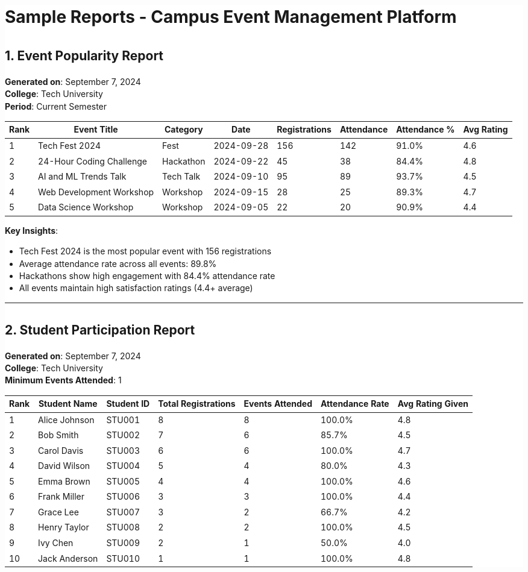 # Sample Reports - Campus Event Management Platform

## 1. Event Popularity Report

**Generated on**: September 7, 2024  
**College**: Tech University  
**Period**: Current Semester  

| Rank | Event Title | Category | Date | Registrations | Attendance | Attendance % | Avg Rating |
|------|-------------|----------|------|--------------|------------|--------------|------------|
| 1 | Tech Fest 2024 | Fest | 2024-09-28 | 156 | 142 | 91.0% | 4.6 |
| 2 | 24-Hour Coding Challenge | Hackathon | 2024-09-22 | 45 | 38 | 84.4% | 4.8 |
| 3 | AI and ML Trends Talk | Tech Talk | 2024-09-10 | 95 | 89 | 93.7% | 4.5 |
| 4 | Web Development Workshop | Workshop | 2024-09-15 | 28 | 25 | 89.3% | 4.7 |
| 5 | Data Science Workshop | Workshop | 2024-09-05 | 22 | 20 | 90.9% | 4.4 |

**Key Insights**:
- Tech Fest 2024 is the most popular event with 156 registrations
- Average attendance rate across all events: 89.8%
- Hackathons show high engagement with 84.4% attendance rate
- All events maintain high satisfaction ratings (4.4+ average)

---

## 2. Student Participation Report

**Generated on**: September 7, 2024  
**College**: Tech University  
**Minimum Events Attended**: 1  

| Rank | Student Name | Student ID | Total Registrations | Events Attended | Attendance Rate | Avg Rating Given |
|------|--------------|------------|-------------------|-----------------|-----------------|------------------|
| 1 | Alice Johnson | STU001 | 8 | 8 | 100.0% | 4.8 |
| 2 | Bob Smith | STU002 | 7 | 6 | 85.7% | 4.5 |
| 3 | Carol Davis | STU003 | 6 | 6 | 100.0% | 4.7 |
| 4 | David Wilson | STU004 | 5 | 4 | 80.0% | 4.3 |
| 5 | Emma Brown | STU005 | 4 | 4 | 100.0% | 4.6 |
| 6 | Frank Miller | STU006 | 3 | 3 | 100.0% | 4.4 |
| 7 | Grace Lee | STU007 | 3 | 2 | 66.7% | 4.2 |
| 8 | Henry Taylor | STU008 | 2 | 2 | 100.0% | 4.5 |
| 9 | Ivy Chen | STU009 | 2 | 1 | 50.0% | 4.0 |
| 10 | Jack Anderson | STU010 | 1 | 1 | 100.0% | 4.8 |
